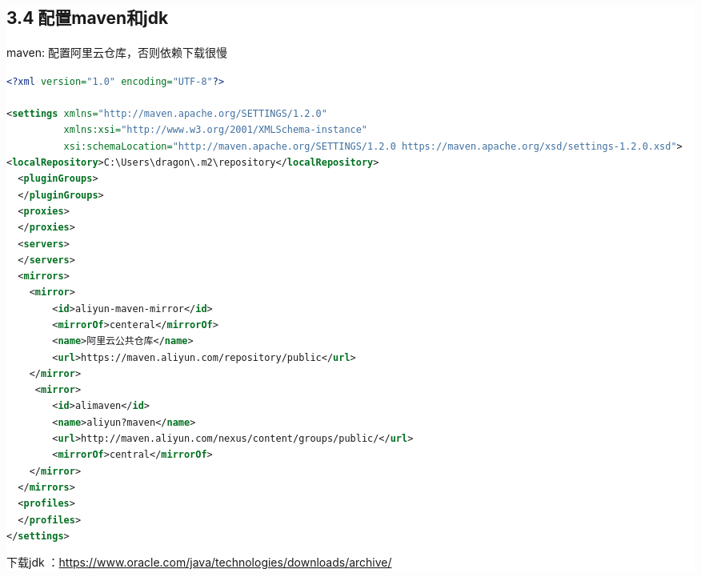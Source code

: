 ## 3.4 配置maven和jdk

maven: 配置阿里云仓库，否则依赖下载很慢

```xml
<?xml version="1.0" encoding="UTF-8"?>
 
<settings xmlns="http://maven.apache.org/SETTINGS/1.2.0"
          xmlns:xsi="http://www.w3.org/2001/XMLSchema-instance"
          xsi:schemaLocation="http://maven.apache.org/SETTINGS/1.2.0 https://maven.apache.org/xsd/settings-1.2.0.xsd">
<localRepository>C:\Users\dragon\.m2\repository</localRepository>
  <pluginGroups>
  </pluginGroups>
  <proxies>
  </proxies>
  <servers>
  </servers>
  <mirrors>
    <mirror>
        <id>aliyun-maven-mirror</id>
        <mirrorOf>centeral</mirrorOf>
        <name>阿里云公共仓库</name>
        <url>https://maven.aliyun.com/repository/public</url>
    </mirror>
     <mirror>
        <id>alimaven</id>
        <name>aliyun?maven</name>
        <url>http://maven.aliyun.com/nexus/content/groups/public/</url>
        <mirrorOf>central</mirrorOf>
    </mirror>
  </mirrors>
  <profiles>
  </profiles>
</settings>
```





下载jdk ：https://www.oracle.com/java/technologies/downloads/archive/
